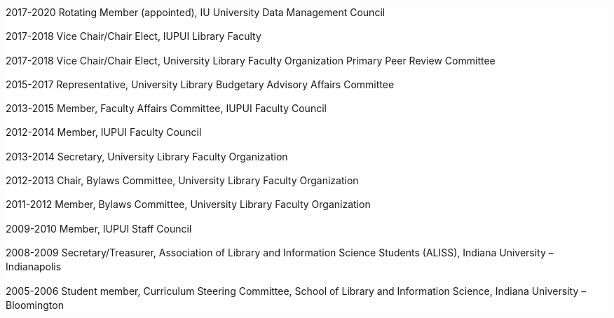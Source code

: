 2017-2020	Rotating Member (appointed), IU University Data Management Council

2017-2018	Vice Chair/Chair Elect, IUPUI Library Faculty

2017-2018	Vice Chair/Chair Elect, University Library Faculty Organization Primary Peer Review Committee

2015-2017	Representative, University Library Budgetary Advisory Affairs Committee 

2013-2015	Member, Faculty Affairs Committee, IUPUI Faculty Council

2012-2014	Member, IUPUI Faculty Council

2013-2014	Secretary, University Library Faculty Organization

2012-2013	Chair, Bylaws Committee, University Library Faculty Organization 

2011-2012	Member, Bylaws Committee, University Library Faculty Organization

2009-2010	Member, IUPUI Staff Council

2008-2009	Secretary/Treasurer, Association of Library and Information Science Students (ALISS), Indiana University – Indianapolis

2005-2006	Student member, Curriculum Steering Committee, School of Library and Information Science, Indiana University – Bloomington
